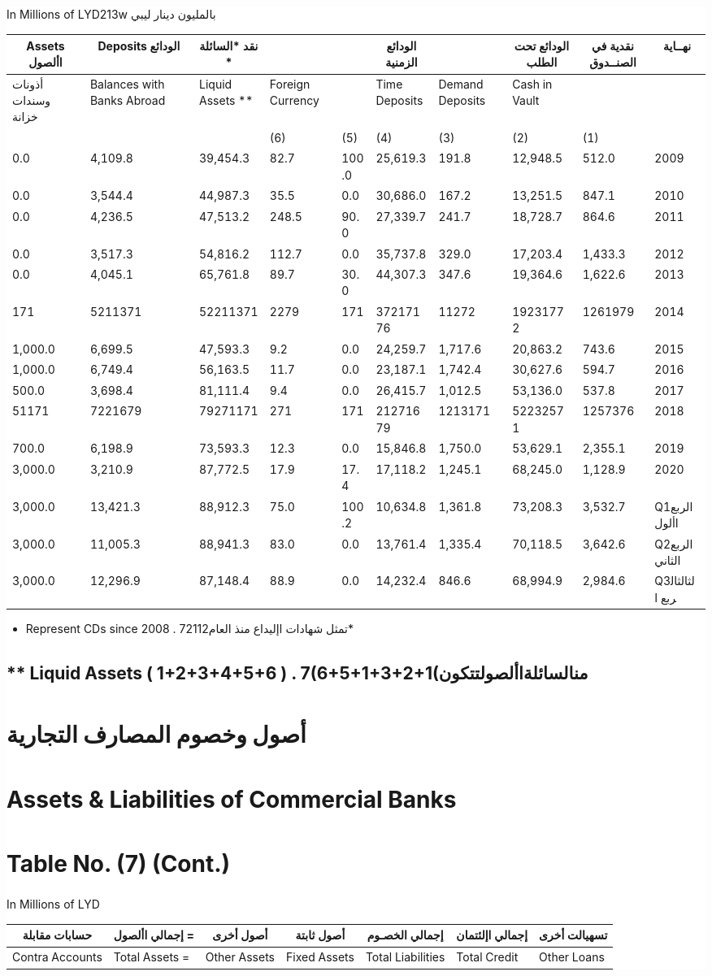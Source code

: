 In Millions of LYD213w بالمليون دينار ليبي

|Assets األصول|Deposits الودائع|نقد *السائلة *| | |الودائع الزمنية| |الودائع تحت الطلب|نقدية في الصنــدوق|نهــاية|
|---|---|---|---|---|---|---|---|---|---|
|أذونات وسندات خزانة|Balances with Banks Abroad|Liquid Assets **|Foreign Currency| |Time Deposits|Demand Deposits|Cash in Vault| | |
| | | |(6)|(5)|(4)|(3)|(2)|(1)| |
|0.0|4,109.8|39,454.3|82.7|100.0|25,619.3|191.8|12,948.5|512.0|2009|
|0.0|3,544.4|44,987.3|35.5|0.0|30,686.0|167.2|13,251.5|847.1|2010|
|0.0|4,236.5|47,513.2|248.5|90.0|27,339.7|241.7|18,728.7|864.6|2011|
|0.0|3,517.3|54,816.2|112.7|0.0|35,737.8|329.0|17,203.4|1,433.3|2012|
|0.0|4,045.1|65,761.8|89.7|30.0|44,307.3|347.6|19,364.6|1,622.6|2013|
|171|5211371|52211371|2279|171|37217176|11272|19231772|1261979|2014|
|1,000.0|6,699.5|47,593.3|9.2|0.0|24,259.7|1,717.6|20,863.2|743.6|2015|
|1,000.0|6,749.4|56,163.5|11.7|0.0|23,187.1|1,742.4|30,627.6|594.7|2016|
|500.0|3,698.4|81,111.4|9.4|0.0|26,415.7|1,012.5|53,136.0|537.8|2017|
|51171|7221679|79271171|271|171|21271679|1213171|52232571|1257376|2018|
|700.0|6,198.9|73,593.3|12.3|0.0|15,846.8|1,750.0|53,629.1|2,355.1|2019|
|3,000.0|3,210.9|87,772.5|17.9|17.4|17,118.2|1,245.1|68,245.0|1,128.9|2020|
|3,000.0|13,421.3|88,912.3|75.0|100.2|10,634.8|1,361.8|73,208.3|3,532.7|Q1الربع األول|
|3,000.0|11,005.3|88,941.3|83.0|0.0|13,761.4|1,335.4|70,118.5|3,642.6|Q2الربع الثاني|
|3,000.0|12,296.9|87,148.4|88.9|0.0|14,232.4|846.6|68,994.9|2,984.6|Q3لثالثالربع ا|

* Represent CDs since 2008 . 72112تمثل شهادات اإليداع منذ العام*

** Liquid Assets ( 1+2+3+4+5+6 ) . 7(6+5+1+3+2+1(منالسائلةاألصولتتكون
---
# أصول وخصوم المصارف التجارية

# Assets & Liabilities of Commercial Banks

# Table No. (7) (Cont.)

In Millions of LYD

|حسابات مقابلة|إجمالي األصول =|أصول أخرى|أصول ثابتة|إجمالي الخصـوم|إجمالي اإلئتمان|تسهيالت أخرى|
|---|---|---|---|---|---|---|
|Contra Accounts|Total Assets =|Other Assets|Fixed Assets|Total Liabilities|Total Credit|Other Loans|
